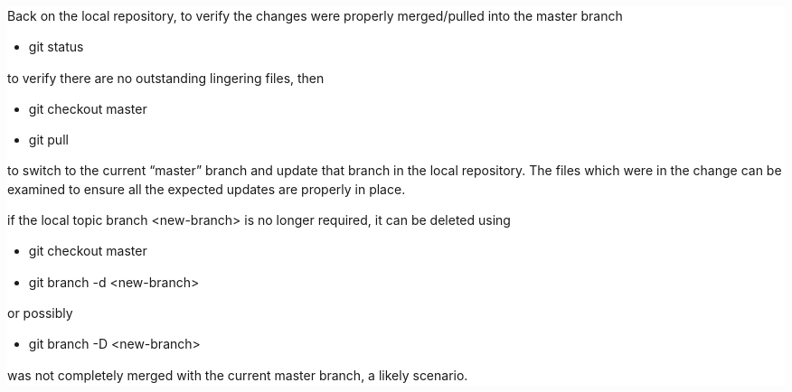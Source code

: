 Back on the local repository, to verify the changes were properly
merged/pulled into the master branch

  - git status

to verify there are no outstanding lingering files, then

  - git checkout master

  - git pull

to switch to the current “master” branch and update that branch in the
local repository. The files which were in the change can be examined to
ensure all the expected updates are properly in place.

if the local topic branch \<new-branch\> is no longer required, it can
be deleted using

  - git checkout master

  - git branch -d \<new-branch\>

or possibly

  - git branch -D \<new-branch\>

was not completely merged with the current master branch, a likely
scenario.
